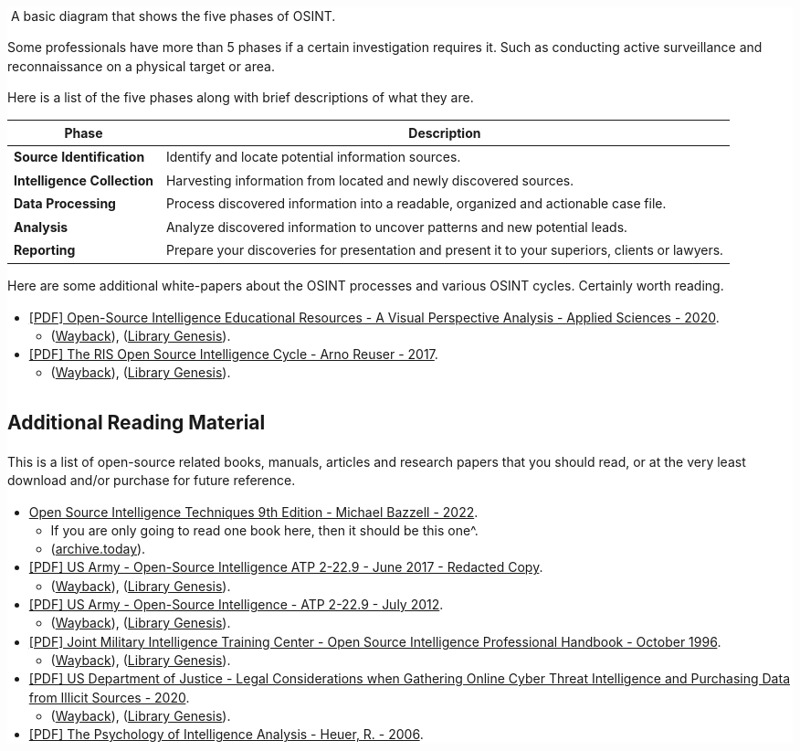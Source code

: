 ​									A basic diagram that shows the five phases of OSINT.

Some professionals have more than 5 phases if a certain investigation requires it. Such as conducting active surveillance and reconnaissance on a physical target or area.

Here is a list of the five phases along with brief descriptions of what they are.

| Phase                       | Description                                                  |
| --------------------------- | ------------------------------------------------------------ |
| **Source Identification**   | Identify and locate potential information sources.           |
| **Intelligence Collection** | Harvesting information from located and newly discovered sources. |
| **Data Processing**         | Process discovered information into a readable, organized and actionable case file. |
| **Analysis**                | Analyze discovered information to uncover patterns and new potential leads. |
| **Reporting**               | Prepare your discoveries for presentation and present it to your superiors, clients or lawyers. |

Here are some additional white-papers about the OSINT processes and various OSINT cycles. Certainly worth reading.

- [[PDF] Open-Source Intelligence Educational Resources - A Visual Perspective Analysis - Applied Sciences - 2020](https://res.mdpi.com/d_attachment/applsci/applsci-10-07617/article_deploy/applsci-10-07617.pdf).
  - ([Wayback](https://web.archive.org/web/20201123114434/https://res.mdpi.com/d_attachment/applsci/applsci-10-07617/article_deploy/applsci-10-07617.pdf)), ([Library Genesis](https://libgen.rs/scimag/10.3390/app10217617)).
- [[PDF] The RIS Open Source Intelligence Cycle - Arno Reuser - 2017](https://arnoreuser.com/wp-content/uploads/2018/12/201712-The-RIS-OSINT-Intelligence-Cycle.pdf).
  - ([Wayback](https://web.archive.org/web/20210802191100/https://arnoreuser.com/wp-content/uploads/2018/12/201712-The-RIS-OSINT-Intelligence-Cycle.pdf)), ([Library Genesis](http://libgen.rs/book/index.php?md5=0AEDA83ECA0BC5DB53ADBD6943B8CEAB)).

## **Additional Reading Material**

This is a list of open-source related books, manuals, articles and research papers that you should read, or at the very least download and/or purchase for future reference.

- [Open Source Intelligence Techniques 9th Edition - Michael Bazzell - 2022](https://inteltechniques.com/book1.html).
  - If you are only going to read one book here, then it should be this one^.
  - ([archive.today](https://archive.ph/qvnrW)).
- [[PDF] US Army - Open-Source Intelligence ATP 2-22.9 - June 2017 - Redacted Copy](https://irp.fas.org/doddir/army/atp2-22-9-2017.pdf).
  - ([Wayback](https://web.archive.org/web/20210926093547/https://irp.fas.org/doddir/army/atp2-22-9-2017.pdf)), ([Library Genesis](https://libgen.rs/book/index.php?md5=B294FA28A8F5E1C52CB7DFE3B391A83C)).
- [[PDF] US Army - Open-Source Intelligence - ATP 2-22.9 - July 2012](https://fas.org/irp/doddir/army/atp2-22-9.pdf).
  - ([Wayback](https://web.archive.org/web/20210926093517/https://irp.fas.org/doddir/army/atp2-22-9.pdf)), ([Library Genesis](https://libgen.rs/book/index.php?md5=090D419ADE50C0E268587291E5F35EC6)).
- [[PDF] Joint Military Intelligence Training Center - Open Source Intelligence Professional Handbook - October 1996](http://www.oss.net/dynamaster/file_archive/080807/a3127ddeaa9a083affdddce6766401fc/Open%20Source%20Intelligence_Professional%20Handbook.pdf).
  - ([Wayback](https://web.archive.org/web/20211011044535/http://www.oss.net/dynamaster/file_archive/080807/a3127ddeaa9a083affdddce6766401fc/Open%20Source%20Intelligence_Professional%20Handbook.pdf)), ([Library Genesis](https://libgen.rs/book/index.php?md5=0EFC24973A3CBE8ED28AE01327772AC5)).
- [[PDF] US Department of Justice - Legal Considerations when Gathering Online Cyber Threat Intelligence and Purchasing Data from Illicit Sources - 2020](https://www.justice.gov/criminal-ccips/page/file/1252341/download).
  - ([Wayback](https://web.archive.org/web/20210808074010/https://www.justice.gov/criminal-ccips/page/file/1252341/download)), ([Library Genesis](https://libgen.rs/book/index.php?md5=D9ED377FB72DFCA4E05403E6BE474D44)).
- [[PDF] The Psychology of Intelligence Analysis - Heuer, R. - 2006](https://www.ialeia.org/docs/Psychology_of_Intelligence_Analysis.pdf).